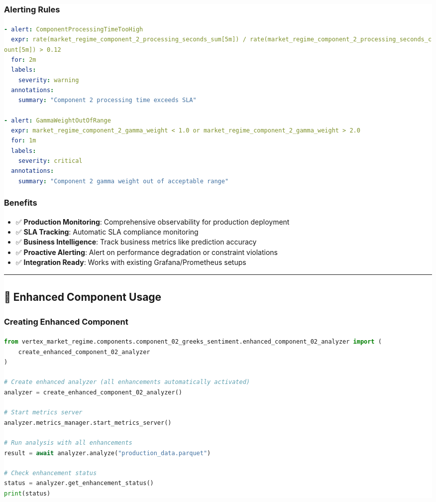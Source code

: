 ### Alerting Rules
```yaml
- alert: ComponentProcessingTimeTooHigh
  expr: rate(market_regime_component_2_processing_seconds_sum[5m]) / rate(market_regime_component_2_processing_seconds_count[5m]) > 0.12
  for: 2m
  labels:
    severity: warning
  annotations:
    summary: "Component 2 processing time exceeds SLA"

- alert: GammaWeightOutOfRange
  expr: market_regime_component_2_gamma_weight < 1.0 or market_regime_component_2_gamma_weight > 2.0
  for: 1m
  labels:
    severity: critical
  annotations:
    summary: "Component 2 gamma weight out of acceptable range"
```

### Benefits
- ✅ **Production Monitoring**: Comprehensive observability for production deployment
- ✅ **SLA Tracking**: Automatic SLA compliance monitoring
- ✅ **Business Intelligence**: Track business metrics like prediction accuracy
- ✅ **Proactive Alerting**: Alert on performance degradation or constraint violations
- ✅ **Integration Ready**: Works with existing Grafana/Prometheus setups

---

## 🔧 Enhanced Component Usage

### Creating Enhanced Component
```python
from vertex_market_regime.components.component_02_greeks_sentiment.enhanced_component_02_analyzer import (
    create_enhanced_component_02_analyzer
)

# Create enhanced analyzer (all enhancements automatically activated)
analyzer = create_enhanced_component_02_analyzer()

# Start metrics server
analyzer.metrics_manager.start_metrics_server()

# Run analysis with all enhancements
result = await analyzer.analyze("production_data.parquet")

# Check enhancement status
status = analyzer.get_enhancement_status()
print(status)
```
